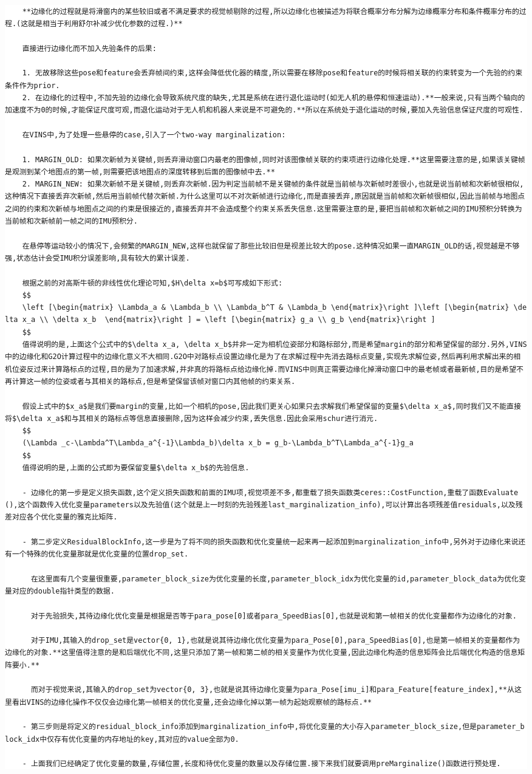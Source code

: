         **边缘化的过程就是将滑窗内的某些较旧或者不满足要求的视觉帧剔除的过程,所以边缘化也被描述为将联合概率分布分解为边缘概率分布和条件概率分布的过程.(这就是相当于利用舒尔补减少优化参数的过程.)**

        直接进行边缘化而不加入先验条件的后果:

        1. 无故移除这些pose和feature会丢弃帧间约束,这样会降低优化器的精度,所以需要在移除pose和feature的时候将相关联的约束转变为一个先验的约束条件作为prior.
        2. 在边缘化的过程中,不加先验的边缘化会导致系统尺度的缺失,尤其是系统在进行退化运动时(如无人机的悬停和恒速运动).**一般来说,只有当两个轴向的加速度不为0的时候,才能保证尺度可观,而退化运动对于无人机和机器人来说是不可避免的.**所以在系统处于退化运动的时候,要加入先验信息保证尺度的可观性.

        在VINS中,为了处理一些悬停的case,引入了一个two-way marginalization:

        1. MARGIN_OLD: 如果次新帧为关键帧,则丢弃滑动窗口内最老的图像帧,同时对该图像帧关联的约束项进行边缘化处理.**这里需要注意的是,如果该关键帧是观测到某个地图点的第一帧,则需要把该地图点的深度转移到后面的图像帧中去.**
        2. MARGIN_NEW: 如果次新帧不是关键帧,则丢弃次新帧.因为判定当前帧不是关键帧的条件就是当前帧与次新帧时差很小,也就是说当前帧和次新帧很相似,这种情况下直接丢弃次新帧,然后用当前帧代替次新帧.为什么这里可以不对次新帧进行边缘化,而是直接丢弃,原因就是当前帧和次新帧很相似,因此当前帧与地图点之间的约束和次新帧与地图点之间的约束是很接近的,直接丢弃并不会造成整个约束关系丢失信息.这里需要注意的是,要把当前帧和次新帧之间的IMU预积分转换为当前帧和次新帧前一帧之间的IMU预积分.

        在悬停等运动较小的情况下,会频繁的MARGIN_NEW,这样也就保留了那些比较旧但是视差比较大的pose.这种情况如果一直MARGIN_OLD的话,视觉越是不够强,状态估计会受IMU积分误差影响,具有较大的累计误差.

        根据之前的对高斯牛顿的非线性优化理论可知,$H\delta x=b$可写成如下形式:
        $$
        \left [\begin{matrix} \Lambda_a & \Lambda_b \\ \Lambda_b^T & \Lambda_b \end{matrix}\right ]\left [\begin{matrix} \delta x_a \\ \delta x_b  \end{matrix}\right ] = \left [\begin{matrix} g_a \\ g_b \end{matrix}\right ]
        $$
        值得说明的是,上面这个公式中的$\delta x_a, \delta x_b$并非一定为相机位姿部分和路标部分,而是希望margin的部分和希望保留的部分.另外,VINS中的边缘化和G2O计算过程中的边缘化意义不大相同.G2O中对路标点设置边缘化是为了在求解过程中先消去路标点变量,实现先求解位姿,然后再利用求解出来的相机位姿反过来计算路标点的过程,目的是为了加速求解,并非真的将路标点给边缘化掉.而VINS中则真正需要边缘化掉滑动窗口中的最老帧或者最新帧,目的是希望不再计算这一帧的位姿或者与其相关的路标点,但是希望保留该帧对窗口内其他帧的约束关系.

        假设上式中的$x_a$是我们要margin的变量,比如一个相机的pose,因此我们更关心如果只去求解我们希望保留的变量$\delta x_a$,同时我们又不能直接将$\delta x_a$和与其相关的路标点等信息直接删除,因为这样会减少约束,丢失信息.因此会采用schur进行消元.
        $$
        (\Lambda _c-\Lambda^T\Lambda_a^{-1}\Lambda_b)\delta x_b = g_b-\Lambda_b^T\Lambda_a^{-1}g_a
        $$
        值得说明的是,上面的公式即为要保留变量$\delta x_b$的先验信息.

        - 边缘化的第一步是定义损失函数,这个定义损失函数和前面的IMU项,视觉项差不多,都重载了损失函数类ceres::CostFunction,重载了函数Evaluate(),这个函数传入优化变量parameters以及先验值(这个就是上一时刻的先验残差last_marginalization_info),可以计算出各项残差值residuals,以及残差对应各个优化变量的雅克比矩阵.

        - 第二步定义ResidualBlockInfo,这一步是为了将不同的损失函数和优化变量统一起来再一起添加到marginalization_info中,另外对于边缘化来说还有一个特殊的优化变量那就是优化变量的位置drop_set.

          在这里面有几个变量很重要,parameter_block_size为优化变量的长度,parameter_block_idx为优化变量的id,parameter_block_data为优化变量对应的double指针类型的数据.

          对于先验损失,其待边缘化优化变量是根据是否等于para_pose[0]或者para_SpeedBias[0],也就是说和第一帧相关的优化变量都作为边缘化的对象.
          
          对于IMU,其输入的drop_set是vector{0, 1},也就是说其待边缘化优化变量为para_Pose[0],para_SpeedBias[0],也是第一帧相关的变量都作为边缘化的对象.**这里值得注意的是和后端优化不同,这里只添加了第一帧和第二帧的相关变量作为优化变量,因此边缘化构造的信息矩阵会比后端优化构造的信息矩阵要小.**
          
          而对于视觉来说,其输入的drop_set为vector{0, 3},也就是说其待边缘化变量为para_Pose[imu_i]和para_Feature[feature_index],**从这里看出VINS的边缘化操作不仅仅会边缘化第一帧相关的优化变量,还会边缘化掉以第一帧为起始观察帧的路标点.**
        
        - 第三步则是将定义的residual_block_info添加到marginalization_info中,将优化变量的大小存入parameter_block_size,但是parameter_block_idx中仅存有优化变量的内存地址的key,其对应的value全部为0.
        
        - 上面我们已经确定了优化变量的数量,存储位置,长度和待优化变量的数量以及存储位置.接下来我们就要调用preMarginalize()函数进行预处理.
        
